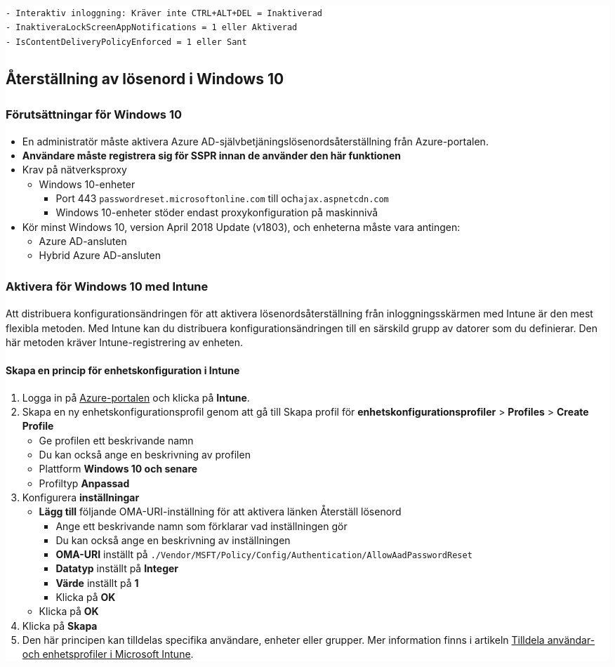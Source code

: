     - Interaktiv inloggning: Kräver inte CTRL+ALT+DEL = Inaktiverad
    - InaktiveraLockScreenAppNotifications = 1 eller Aktiverad
    - IsContentDeliveryPolicyEnforced = 1 eller Sant

## <a name="windows-10-password-reset"></a>Återställning av lösenord i Windows 10

### <a name="windows-10-prerequisites"></a>Förutsättningar för Windows 10

- En administratör måste aktivera Azure AD-självbetjäningslösenordsåterställning från Azure-portalen.
- **Användare måste registrera sig för SSPR innan de använder den här funktionen**
- Krav på nätverksproxy
   - Windows 10-enheter 
       - Port 443 `passwordreset.microsoftonline.com` till och`ajax.aspnetcdn.com`
       - Windows 10-enheter stöder endast proxykonfiguration på maskinnivå
- Kör minst Windows 10, version April 2018 Update (v1803), och enheterna måste vara antingen:
    - Azure AD-ansluten
    - Hybrid Azure AD-ansluten

### <a name="enable-for-windows-10-using-intune"></a>Aktivera för Windows 10 med Intune

Att distribuera konfigurationsändringen för att aktivera lösenordsåterställning från inloggningsskärmen med Intune är den mest flexibla metoden. Med Intune kan du distribuera konfigurationsändringen till en särskild grupp av datorer som du definierar. Den här metoden kräver Intune-registrering av enheten.

#### <a name="create-a-device-configuration-policy-in-intune"></a>Skapa en princip för enhetskonfiguration i Intune

1. Logga in på [Azure-portalen](https://portal.azure.com) och klicka på **Intune**.
1. Skapa en ny enhetskonfigurationsprofil genom att gå till Skapa profil för **enhetskonfigurationsprofiler** > **Profiles** > **Create Profile**
   - Ge profilen ett beskrivande namn
   - Du kan också ange en beskrivning av profilen
   - Plattform **Windows 10 och senare**
   - Profiltyp **Anpassad**
1. Konfigurera **inställningar**
   - **Lägg till** följande OMA-URI-inställning för att aktivera länken Återställ lösenord
      - Ange ett beskrivande namn som förklarar vad inställningen gör
      - Du kan också ange en beskrivning av inställningen
      - **OMA-URI** inställt på `./Vendor/MSFT/Policy/Config/Authentication/AllowAadPasswordReset`
      - **Datatyp** inställt på **Integer**
      - **Värde** inställt på **1**
      - Klicka på **OK**
   - Klicka på **OK**
1. Klicka på **Skapa**
1. Den här principen kan tilldelas specifika användare, enheter eller grupper. Mer information finns i artikeln [Tilldela användar- och enhetsprofiler i Microsoft Intune](https://docs.microsoft.com/intune/device-profile-assign).
